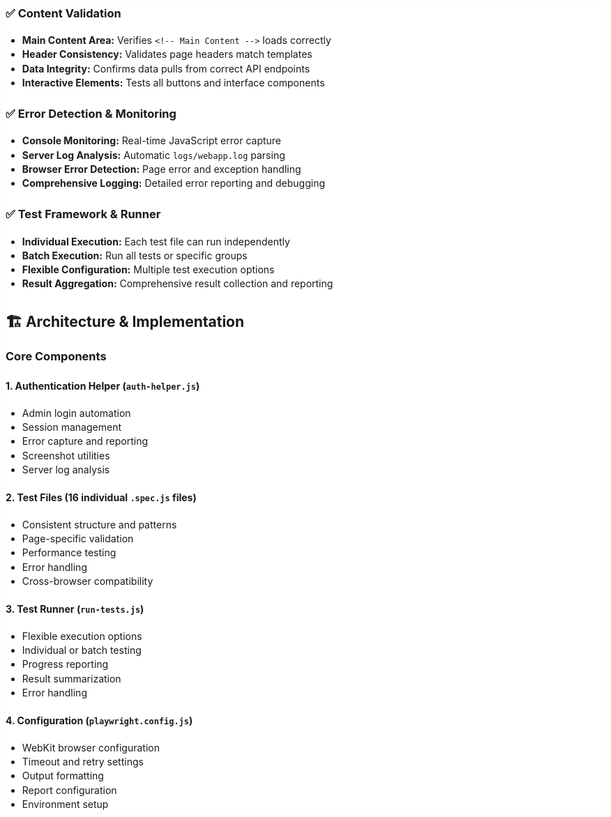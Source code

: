 ### ✅ Content Validation

- **Main Content Area:** Verifies `<!-- Main Content -->` loads correctly
- **Header Consistency:** Validates page headers match templates
- **Data Integrity:** Confirms data pulls from correct API endpoints
- **Interactive Elements:** Tests all buttons and interface components

### ✅ Error Detection & Monitoring

- **Console Monitoring:** Real-time JavaScript error capture
- **Server Log Analysis:** Automatic `logs/webapp.log` parsing
- **Browser Error Detection:** Page error and exception handling
- **Comprehensive Logging:** Detailed error reporting and debugging

### ✅ Test Framework & Runner

- **Individual Execution:** Each test file can run independently
- **Batch Execution:** Run all tests or specific groups
- **Flexible Configuration:** Multiple test execution options
- **Result Aggregation:** Comprehensive result collection and reporting

## 🏗️ Architecture & Implementation

### Core Components

#### 1. Authentication Helper (`auth-helper.js`)
- Admin login automation
- Session management
- Error capture and reporting
- Screenshot utilities
- Server log analysis

#### 2. Test Files (16 individual `.spec.js` files)
- Consistent structure and patterns
- Page-specific validation
- Performance testing
- Error handling
- Cross-browser compatibility

#### 3. Test Runner (`run-tests.js`)
- Flexible execution options
- Individual or batch testing
- Progress reporting
- Result summarization
- Error handling

#### 4. Configuration (`playwright.config.js`)
- WebKit browser configuration
- Timeout and retry settings
- Output formatting
- Report configuration
- Environment setup
